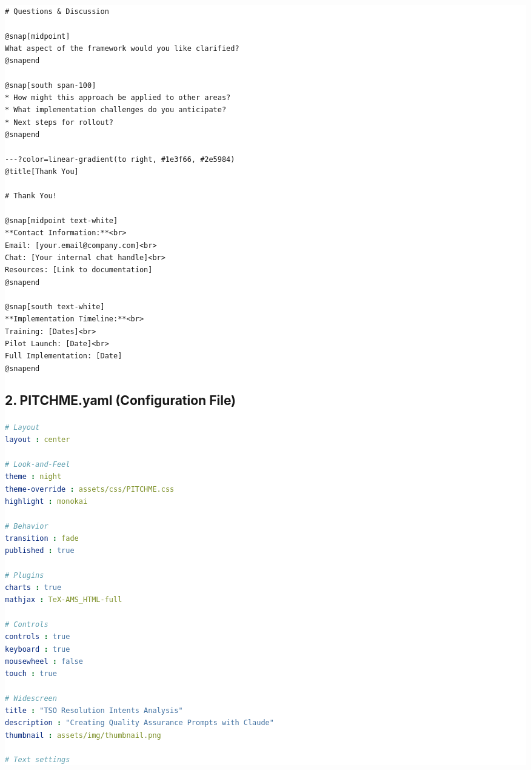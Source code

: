 ```
# Questions & Discussion

@snap[midpoint]
What aspect of the framework would you like clarified?
@snapend

@snap[south span-100]
* How might this approach be applied to other areas?
* What implementation challenges do you anticipate?
* Next steps for rollout?
@snapend

---?color=linear-gradient(to right, #1e3f66, #2e5984)
@title[Thank You]

# Thank You!

@snap[midpoint text-white]
**Contact Information:**<br>
Email: [your.email@company.com]<br>
Chat: [Your internal chat handle]<br>
Resources: [Link to documentation]
@snapend

@snap[south text-white]
**Implementation Timeline:**<br>
Training: [Dates]<br>
Pilot Launch: [Date]<br>
Full Implementation: [Date]
@snapend
```

## 2. PITCHME.yaml (Configuration File)

```yaml
# Layout
layout : center

# Look-and-Feel
theme : night
theme-override : assets/css/PITCHME.css
highlight : monokai

# Behavior
transition : fade
published : true

# Plugins
charts : true
mathjax : TeX-AMS_HTML-full

# Controls
controls : true
keyboard : true
mousewheel : false
touch : true

# Widescreen
title : "TSO Resolution Intents Analysis"
description : "Creating Quality Assurance Prompts with Claude"
thumbnail : assets/img/thumbnail.png

# Text settings
```
